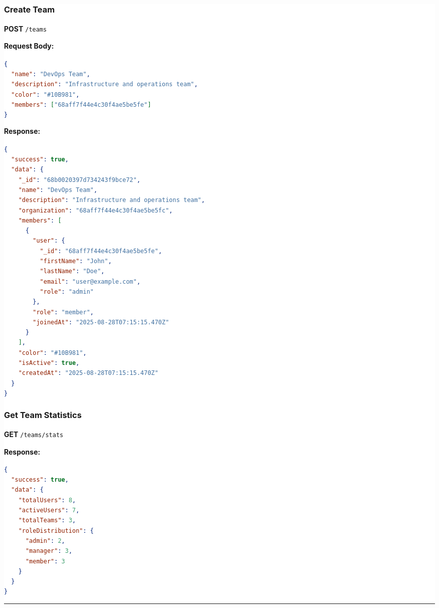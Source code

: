 ### Create Team
**POST** `/teams`

**Request Body:**
```json
{
  "name": "DevOps Team",
  "description": "Infrastructure and operations team",
  "color": "#10B981",
  "members": ["68aff7f44e4c30f4ae5be5fe"]
}
```

**Response:**
```json
{
  "success": true,
  "data": {
    "_id": "68b0020397d734243f9bce72",
    "name": "DevOps Team",
    "description": "Infrastructure and operations team",
    "organization": "68aff7f44e4c30f4ae5be5fc",
    "members": [
      {
        "user": {
          "_id": "68aff7f44e4c30f4ae5be5fe",
          "firstName": "John",
          "lastName": "Doe",
          "email": "user@example.com",
          "role": "admin"
        },
        "role": "member",
        "joinedAt": "2025-08-28T07:15:15.470Z"
      }
    ],
    "color": "#10B981",
    "isActive": true,
    "createdAt": "2025-08-28T07:15:15.470Z"
  }
}
```

### Get Team Statistics
**GET** `/teams/stats`

**Response:**
```json
{
  "success": true,
  "data": {
    "totalUsers": 8,
    "activeUsers": 7,
    "totalTeams": 3,
    "roleDistribution": {
      "admin": 2,
      "manager": 3,
      "member": 3
    }
  }
}
```

---